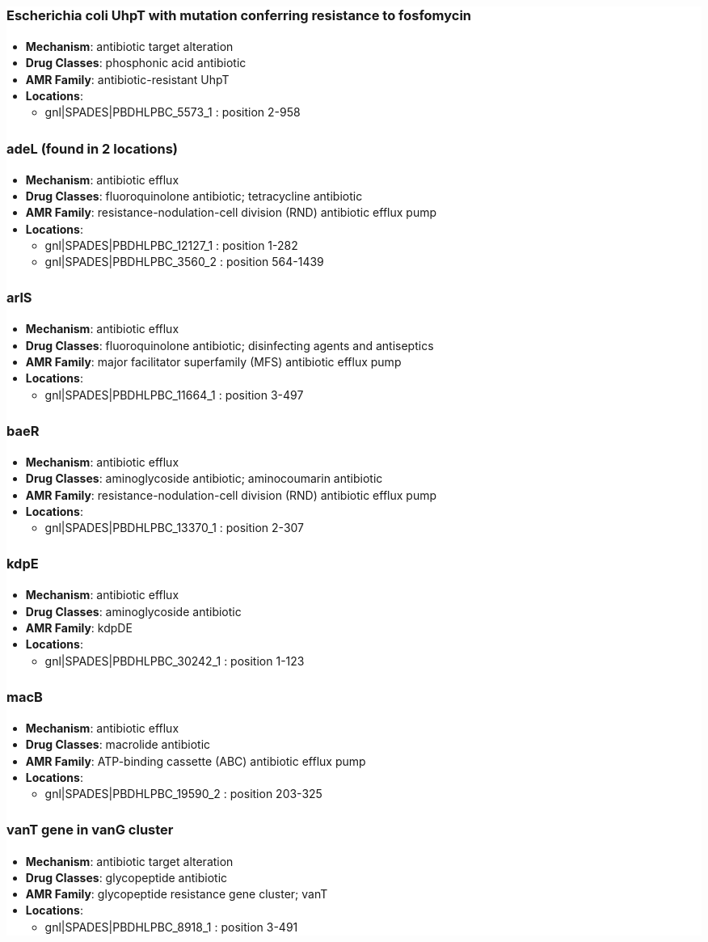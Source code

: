 ### Escherichia coli UhpT with mutation conferring resistance to fosfomycin
- **Mechanism**: antibiotic target alteration
- **Drug Classes**: phosphonic acid antibiotic
- **AMR Family**: antibiotic-resistant UhpT
- **Locations**:
  - gnl|SPADES|PBDHLPBC_5573_1 : position 2-958

### adeL (found in 2 locations)
- **Mechanism**: antibiotic efflux
- **Drug Classes**: fluoroquinolone antibiotic; tetracycline antibiotic
- **AMR Family**: resistance-nodulation-cell division (RND) antibiotic efflux pump
- **Locations**:
  - gnl|SPADES|PBDHLPBC_12127_1 : position 1-282
  - gnl|SPADES|PBDHLPBC_3560_2 : position 564-1439

### arlS
- **Mechanism**: antibiotic efflux
- **Drug Classes**: fluoroquinolone antibiotic; disinfecting agents and antiseptics
- **AMR Family**: major facilitator superfamily (MFS) antibiotic efflux pump
- **Locations**:
  - gnl|SPADES|PBDHLPBC_11664_1 : position 3-497

### baeR
- **Mechanism**: antibiotic efflux
- **Drug Classes**: aminoglycoside antibiotic; aminocoumarin antibiotic
- **AMR Family**: resistance-nodulation-cell division (RND) antibiotic efflux pump
- **Locations**:
  - gnl|SPADES|PBDHLPBC_13370_1 : position 2-307

### kdpE
- **Mechanism**: antibiotic efflux
- **Drug Classes**: aminoglycoside antibiotic
- **AMR Family**: kdpDE
- **Locations**:
  - gnl|SPADES|PBDHLPBC_30242_1 : position 1-123

### macB
- **Mechanism**: antibiotic efflux
- **Drug Classes**: macrolide antibiotic
- **AMR Family**: ATP-binding cassette (ABC) antibiotic efflux pump
- **Locations**:
  - gnl|SPADES|PBDHLPBC_19590_2 : position 203-325

### vanT gene in vanG cluster
- **Mechanism**: antibiotic target alteration
- **Drug Classes**: glycopeptide antibiotic
- **AMR Family**: glycopeptide resistance gene cluster; vanT
- **Locations**:
  - gnl|SPADES|PBDHLPBC_8918_1 : position 3-491
